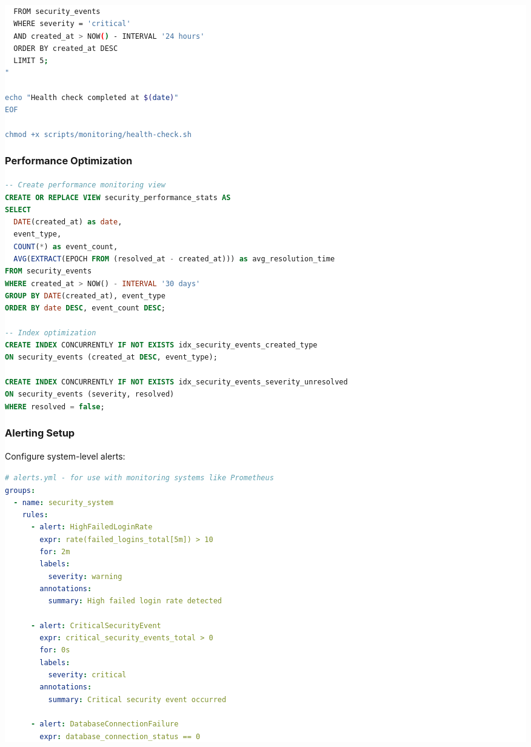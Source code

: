 ```bash
  FROM security_events 
  WHERE severity = 'critical' 
  AND created_at > NOW() - INTERVAL '24 hours'
  ORDER BY created_at DESC 
  LIMIT 5;
"

echo "Health check completed at $(date)"
EOF

chmod +x scripts/monitoring/health-check.sh
```

### Performance Optimization

```sql
-- Create performance monitoring view
CREATE OR REPLACE VIEW security_performance_stats AS
SELECT 
  DATE(created_at) as date,
  event_type,
  COUNT(*) as event_count,
  AVG(EXTRACT(EPOCH FROM (resolved_at - created_at))) as avg_resolution_time
FROM security_events
WHERE created_at > NOW() - INTERVAL '30 days'
GROUP BY DATE(created_at), event_type
ORDER BY date DESC, event_count DESC;

-- Index optimization
CREATE INDEX CONCURRENTLY IF NOT EXISTS idx_security_events_created_type 
ON security_events (created_at DESC, event_type);

CREATE INDEX CONCURRENTLY IF NOT EXISTS idx_security_events_severity_unresolved
ON security_events (severity, resolved) 
WHERE resolved = false;
```

### Alerting Setup

Configure system-level alerts:

```yaml
# alerts.yml - for use with monitoring systems like Prometheus
groups:
  - name: security_system
    rules:
      - alert: HighFailedLoginRate
        expr: rate(failed_logins_total[5m]) > 10
        for: 2m
        labels:
          severity: warning
        annotations:
          summary: High failed login rate detected

      - alert: CriticalSecurityEvent
        expr: critical_security_events_total > 0
        for: 0s
        labels:
          severity: critical
        annotations:
          summary: Critical security event occurred

      - alert: DatabaseConnectionFailure
        expr: database_connection_status == 0
```